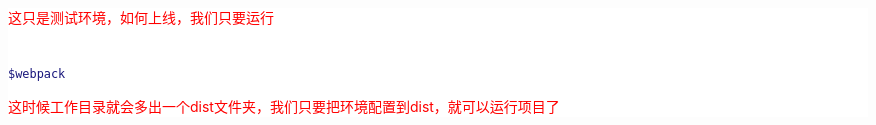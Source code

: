 <font color="#f00" font-size="16px">
	这只是测试环境，如何上线，我们只要运行
</font>

```bash

$webpack

```

<font color="#f00" font-size="16px">
	这时候工作目录就会多出一个dist文件夹，我们只要把环境配置到dist，就可以运行项目了
</font>
